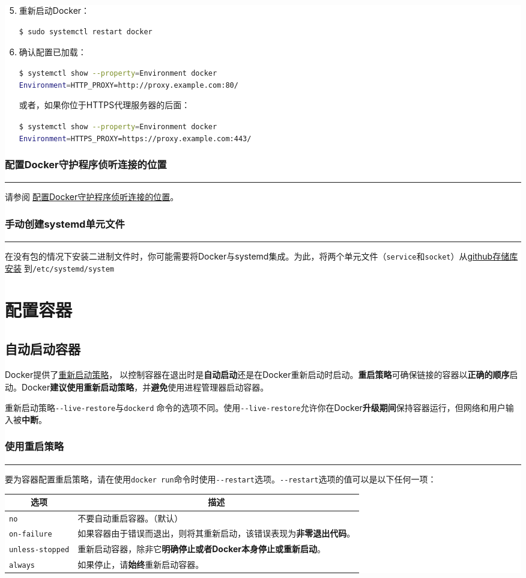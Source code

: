 5. 重新启动Docker：

   ```sh
   $ sudo systemctl restart docker
   ```

6. 确认配置已加载：

   ```sh
   $ systemctl show --property=Environment docker
   Environment=HTTP_PROXY=http://proxy.example.com:80/
   ```

   或者，如果你位于HTTPS代理服务器的后面：

   ```sh
   $ systemctl show --property=Environment docker
   Environment=HTTPS_PROXY=https://proxy.example.com:443/
   ```

### 配置Docker守护程序侦听连接的位置

---

请参阅 [配置Docker守护程序侦听连接的位置](https://docs.docker.com/install/linux/linux-postinstall/#control-where-the-docker-daemon-listens-for-connections)。

### 手动创建systemd单元文件

---

在没有包的情况下安装二进制文件时，你可能需要将Docker与systemd集成。为此，将两个单元文件（`service`和`socket`）从[github存储库安装](https://github.com/moby/moby/tree/master/contrib/init/systemd) 到`/etc/systemd/system`

# 配置容器

## 自动启动容器

Docker提供了[重新启动策略](https://docs.docker.com/engine/reference/run/#restart-policies---restart)， 以控制容器在退出时是**自动启动**还是在Docker重新启动时启动。**重启策略**可确保链接的容器以**正确的顺序**启动。Docker**建议使用重新启动策略**，并**避免**使用进程管理器启动容器。

重新启动策略`--live-restore`与`dockerd` 命令的选项不同。使用`--live-restore`允许你在Docker**升级期间**保持容器运行，但网络和用户输入被**中断**。

### 使用重启策略

---

要为容器配置重启策略，请在使用`docker run`命令时使用`--restart`选项。`--restart`选项的值可以是以下任何一项：

| 选项             | 描述                                                         |
| ---------------- | ------------------------------------------------------------ |
| `no`             | 不要自动重启容器。（默认）                                   |
| `on-failure`     | 如果容器由于错误而退出，则将其重新启动，该错误表现为**非零退出代码**。 |
| `unless-stopped` | 重新启动容器，除非它**明确停止或者Docker本身停止或重新启动**。 |
| `always`         | 如果停止，请**始终**重新启动容器。                           |
